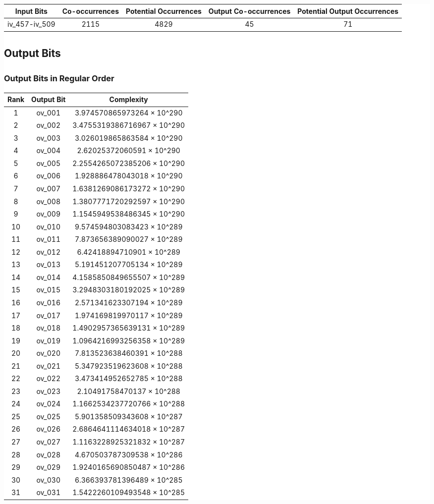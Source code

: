 | Input Bits | Co-occurrences | Potential Occurrences | Output Co-occurrences | Potential Output Occurrences |
|:----------:|:--------------:|:---------------------:|:---------------------:|:----------------------------:|
| iv_457-iv_509 | 2115 | 4829 | 45 | 71 |

## Output Bits

### Output Bits in Regular Order

| Rank | Output Bit | Complexity |
|:----:|:----------:|:----------:|
| 1 | ov_001 | 3.974570865973264 × 10^290 |
| 2 | ov_002 | 3.4755319386716967 × 10^290 |
| 3 | ov_003 | 3.026019865863584 × 10^290 |
| 4 | ov_004 | 2.62025372060591 × 10^290 |
| 5 | ov_005 | 2.2554265072385206 × 10^290 |
| 6 | ov_006 | 1.928886478043018 × 10^290 |
| 7 | ov_007 | 1.6381269086173272 × 10^290 |
| 8 | ov_008 | 1.3807771720292597 × 10^290 |
| 9 | ov_009 | 1.1545949538486345 × 10^290 |
| 10 | ov_010 | 9.574594803083423 × 10^289 |
| 11 | ov_011 | 7.873656389090027 × 10^289 |
| 12 | ov_012 | 6.42418894710901 × 10^289 |
| 13 | ov_013 | 5.191451207705134 × 10^289 |
| 14 | ov_014 | 4.1585850849655507 × 10^289 |
| 15 | ov_015 | 3.2948303180192025 × 10^289 |
| 16 | ov_016 | 2.571341623307194 × 10^289 |
| 17 | ov_017 | 1.974169819970117 × 10^289 |
| 18 | ov_018 | 1.4902957365639131 × 10^289 |
| 19 | ov_019 | 1.0964216993256358 × 10^289 |
| 20 | ov_020 | 7.813523638460391 × 10^288 |
| 21 | ov_021 | 5.347923519623608 × 10^288 |
| 22 | ov_022 | 3.473414952652785 × 10^288 |
| 23 | ov_023 | 2.10491758470137 × 10^288 |
| 24 | ov_024 | 1.1662534237720766 × 10^288 |
| 25 | ov_025 | 5.901358509343608 × 10^287 |
| 26 | ov_026 | 2.6864641114634018 × 10^287 |
| 27 | ov_027 | 1.1163228925321832 × 10^287 |
| 28 | ov_028 | 4.670503787309538 × 10^286 |
| 29 | ov_029 | 1.9240165690850487 × 10^286 |
| 30 | ov_030 | 6.366393781396489 × 10^285 |
| 31 | ov_031 | 1.5422260109493548 × 10^285 |
